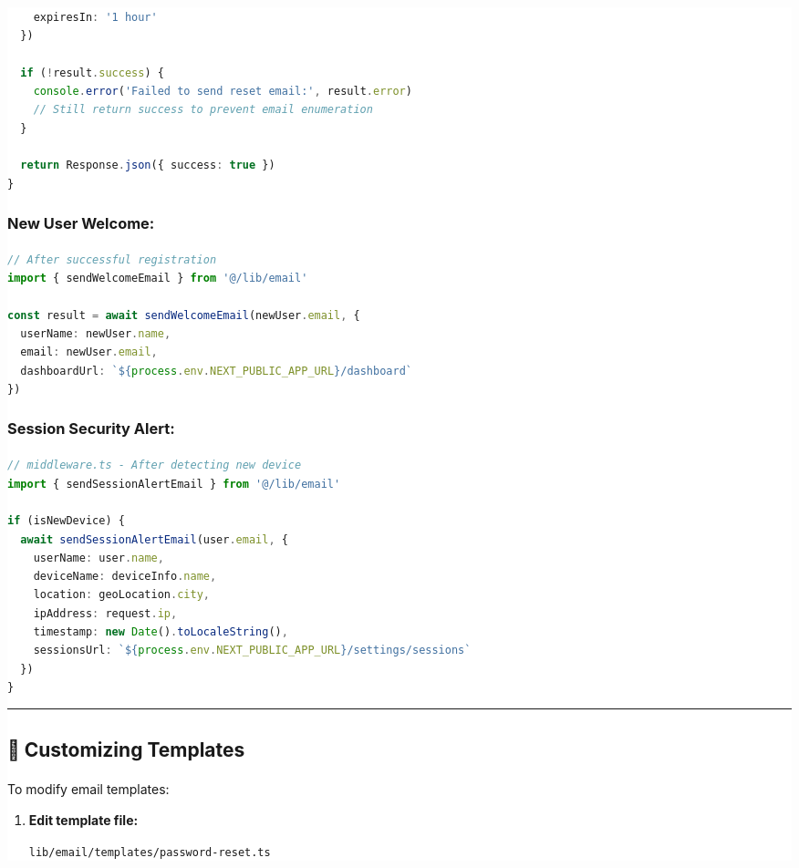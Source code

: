 ```typescript
    expiresIn: '1 hour'
  })
  
  if (!result.success) {
    console.error('Failed to send reset email:', result.error)
    // Still return success to prevent email enumeration
  }
  
  return Response.json({ success: true })
}
```

### New User Welcome:

```typescript
// After successful registration
import { sendWelcomeEmail } from '@/lib/email'

const result = await sendWelcomeEmail(newUser.email, {
  userName: newUser.name,
  email: newUser.email,
  dashboardUrl: `${process.env.NEXT_PUBLIC_APP_URL}/dashboard`
})
```

### Session Security Alert:

```typescript
// middleware.ts - After detecting new device
import { sendSessionAlertEmail } from '@/lib/email'

if (isNewDevice) {
  await sendSessionAlertEmail(user.email, {
    userName: user.name,
    deviceName: deviceInfo.name,
    location: geoLocation.city,
    ipAddress: request.ip,
    timestamp: new Date().toLocaleString(),
    sessionsUrl: `${process.env.NEXT_PUBLIC_APP_URL}/settings/sessions`
  })
}
```

---

## 📝 Customizing Templates

To modify email templates:

1. **Edit template file:**
   ```
   lib/email/templates/password-reset.ts
   ```
